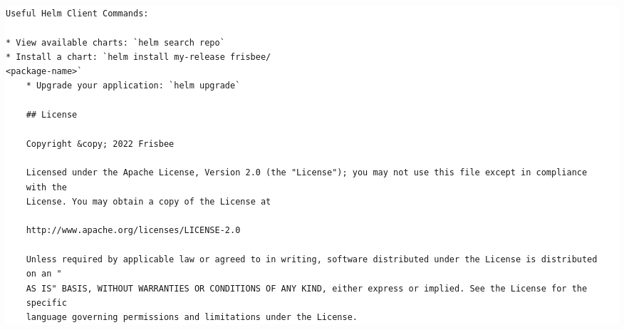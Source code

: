     Useful Helm Client Commands:

    * View available charts: `helm search repo`
    * Install a chart: `helm install my-release frisbee/
    <package-name>`
        * Upgrade your application: `helm upgrade`

        ## License

        Copyright &copy; 2022 Frisbee

        Licensed under the Apache License, Version 2.0 (the "License"); you may not use this file except in compliance
        with the
        License. You may obtain a copy of the License at

        http://www.apache.org/licenses/LICENSE-2.0

        Unless required by applicable law or agreed to in writing, software distributed under the License is distributed
        on an "
        AS IS" BASIS, WITHOUT WARRANTIES OR CONDITIONS OF ANY KIND, either express or implied. See the License for the
        specific
        language governing permissions and limitations under the License.
